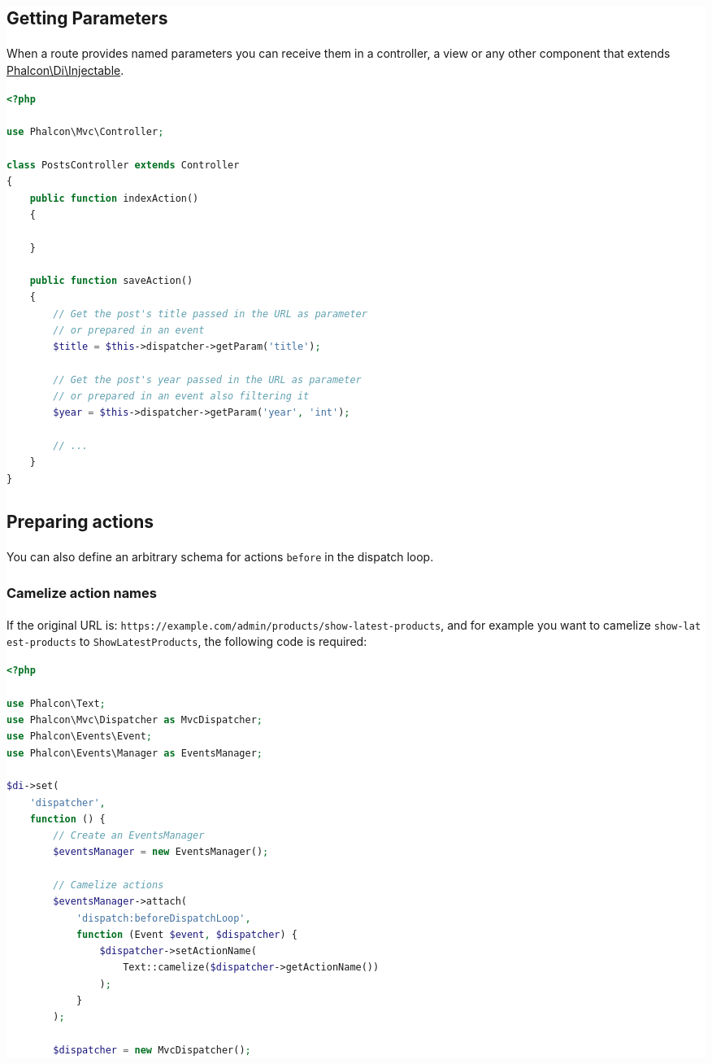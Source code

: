 ## Getting Parameters
When a route provides named parameters you can receive them in a controller, a view or any other component that extends [Phalcon\Di\Injectable](api/Phalcon_Di_Injectable).

```php
<?php

use Phalcon\Mvc\Controller;

class PostsController extends Controller
{
    public function indexAction()
    {

    }

    public function saveAction()
    {
        // Get the post's title passed in the URL as parameter
        // or prepared in an event
        $title = $this->dispatcher->getParam('title');

        // Get the post's year passed in the URL as parameter
        // or prepared in an event also filtering it
        $year = $this->dispatcher->getParam('year', 'int');

        // ...
    }
}
```

## Preparing actions
You can also define an arbitrary schema for actions `before` in the dispatch loop.

### Camelize action names
If the original URL is: `https://example.com/admin/products/show-latest-products`, and for example you want to camelize `show-latest-products` to `ShowLatestProducts`, the following code is required:

```php
<?php

use Phalcon\Text;
use Phalcon\Mvc\Dispatcher as MvcDispatcher;
use Phalcon\Events\Event;
use Phalcon\Events\Manager as EventsManager;

$di->set(
    'dispatcher',
    function () {
        // Create an EventsManager
        $eventsManager = new EventsManager();

        // Camelize actions
        $eventsManager->attach(
            'dispatch:beforeDispatchLoop',
            function (Event $event, $dispatcher) {
                $dispatcher->setActionName(
                    Text::camelize($dispatcher->getActionName())
                );
            }
        );

        $dispatcher = new MvcDispatcher();
```